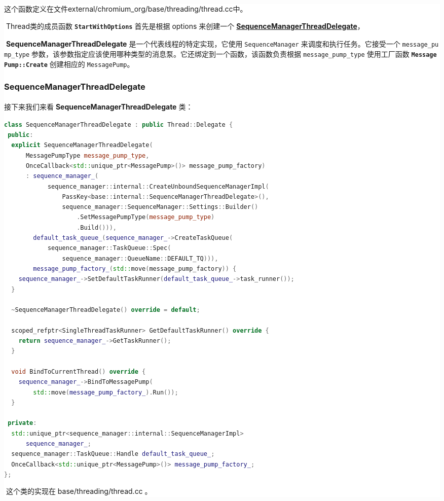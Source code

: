 
​       这个函数定义在文件external/chromium_org/base/threading/thread.cc中。

​       Thread类的成员函数 **`StartWithOptions`** 首先是根据 options 来创建一个 **<u>SequenceManagerThreadDelegate</u>**， 

​	**SequenceManagerThreadDelegate** 是一个代表线程的特定实现，它使用 `SequenceManager` 来调度和执行任务。它接受一个 `message_pump_type` 参数，该参数指定应该使用哪种类型的消息泵。它还绑定到一个函数，该函数负责根据  `message_pump_type` 使用工厂函数 **`MessagePump::Create`** 创建相应的 `MessagePump`。

### SequenceManagerThreadDelegate

接下来我们来看 **SequenceManagerThreadDelegate** 类：

```c++
class SequenceManagerThreadDelegate : public Thread::Delegate {
 public:
  explicit SequenceManagerThreadDelegate(
      MessagePumpType message_pump_type,
      OnceCallback<std::unique_ptr<MessagePump>()> message_pump_factory)
      : sequence_manager_(
            sequence_manager::internal::CreateUnboundSequenceManagerImpl(
                PassKey<base::internal::SequenceManagerThreadDelegate>(),
                sequence_manager::SequenceManager::Settings::Builder()
                    .SetMessagePumpType(message_pump_type)
                    .Build())),
        default_task_queue_(sequence_manager_->CreateTaskQueue(
            sequence_manager::TaskQueue::Spec(
                sequence_manager::QueueName::DEFAULT_TQ))),
        message_pump_factory_(std::move(message_pump_factory)) {
    sequence_manager_->SetDefaultTaskRunner(default_task_queue_->task_runner());
  }

  ~SequenceManagerThreadDelegate() override = default;

  scoped_refptr<SingleThreadTaskRunner> GetDefaultTaskRunner() override {
    return sequence_manager_->GetTaskRunner();
  }

  void BindToCurrentThread() override {
    sequence_manager_->BindToMessagePump(
        std::move(message_pump_factory_).Run());
  }

 private:
  std::unique_ptr<sequence_manager::internal::SequenceManagerImpl>
      sequence_manager_;
  sequence_manager::TaskQueue::Handle default_task_queue_;
  OnceCallback<std::unique_ptr<MessagePump>()> message_pump_factory_;
};
```

​		这个类的实现在 base/threading/thread.cc 。
